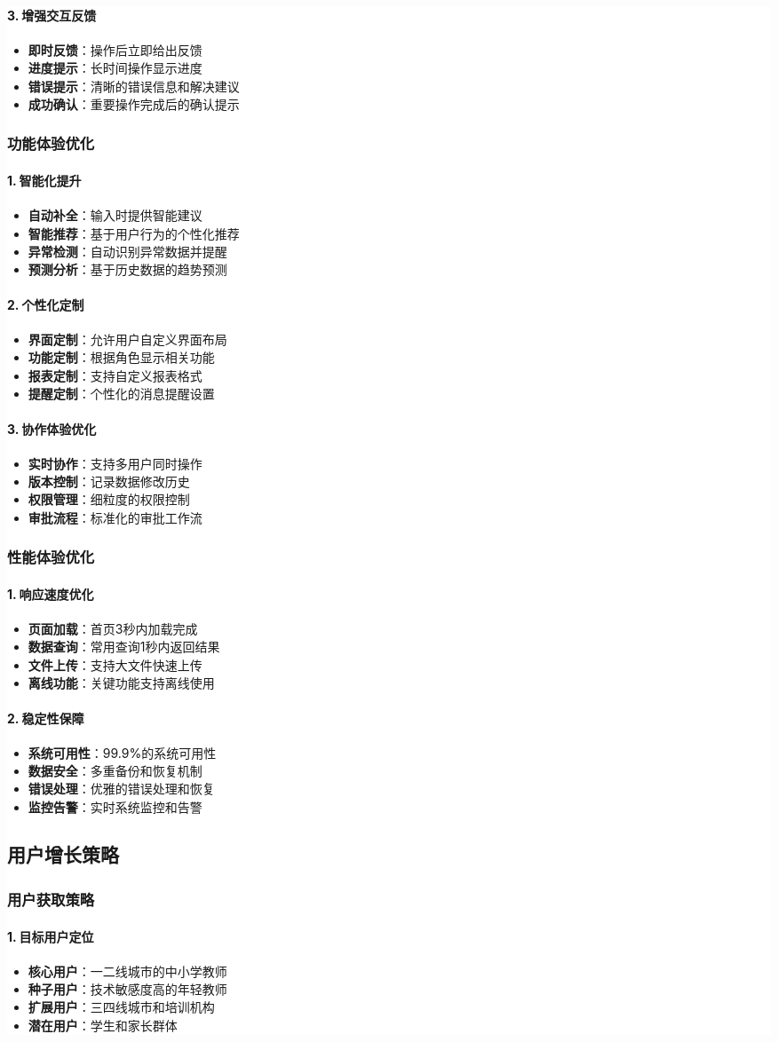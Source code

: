 #### 3. 增强交互反馈
- **即时反馈**：操作后立即给出反馈
- **进度提示**：长时间操作显示进度
- **错误提示**：清晰的错误信息和解决建议
- **成功确认**：重要操作完成后的确认提示

### 功能体验优化

#### 1. 智能化提升
- **自动补全**：输入时提供智能建议
- **智能推荐**：基于用户行为的个性化推荐
- **异常检测**：自动识别异常数据并提醒
- **预测分析**：基于历史数据的趋势预测

#### 2. 个性化定制
- **界面定制**：允许用户自定义界面布局
- **功能定制**：根据角色显示相关功能
- **报表定制**：支持自定义报表格式
- **提醒定制**：个性化的消息提醒设置

#### 3. 协作体验优化
- **实时协作**：支持多用户同时操作
- **版本控制**：记录数据修改历史
- **权限管理**：细粒度的权限控制
- **审批流程**：标准化的审批工作流

### 性能体验优化

#### 1. 响应速度优化
- **页面加载**：首页3秒内加载完成
- **数据查询**：常用查询1秒内返回结果
- **文件上传**：支持大文件快速上传
- **离线功能**：关键功能支持离线使用

#### 2. 稳定性保障
- **系统可用性**：99.9%的系统可用性
- **数据安全**：多重备份和恢复机制
- **错误处理**：优雅的错误处理和恢复
- **监控告警**：实时系统监控和告警

## 用户增长策略

### 用户获取策略

#### 1. 目标用户定位
- **核心用户**：一二线城市的中小学教师
- **种子用户**：技术敏感度高的年轻教师
- **扩展用户**：三四线城市和培训机构
- **潜在用户**：学生和家长群体
